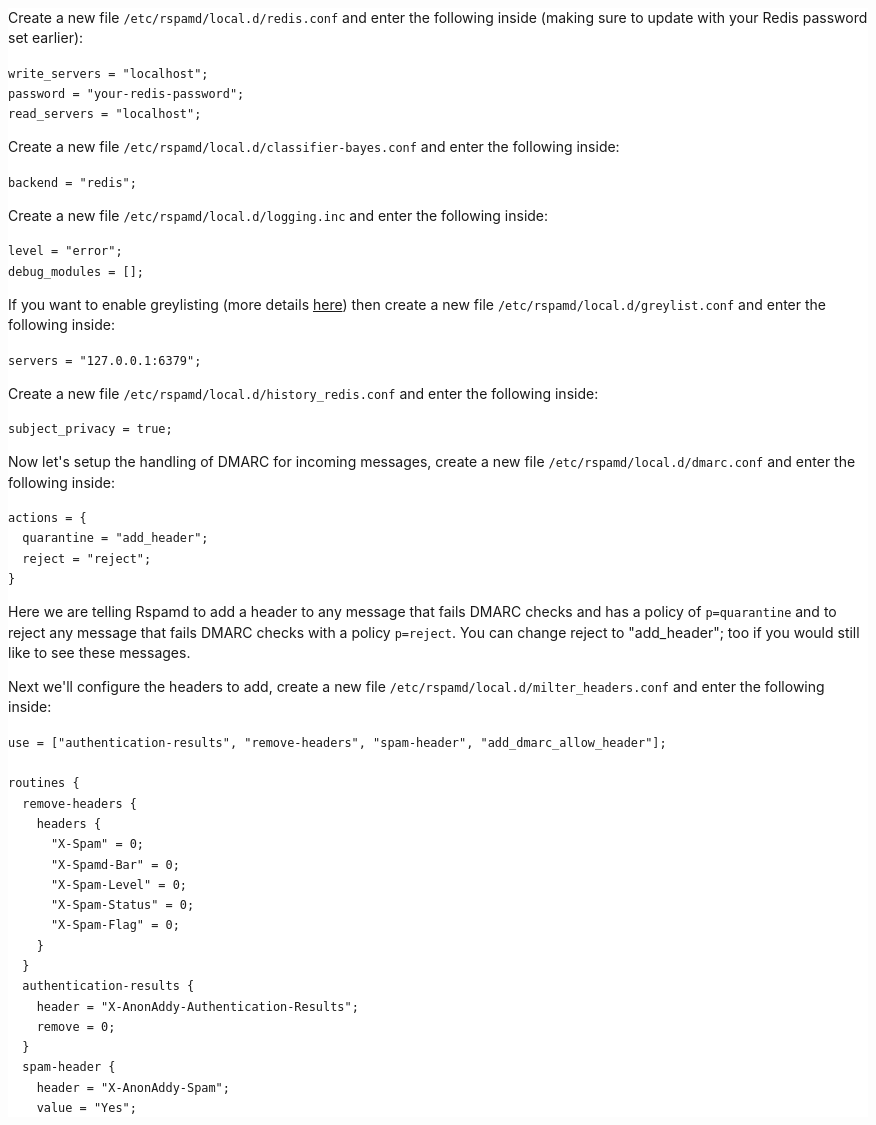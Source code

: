 Create a new file `/etc/rspamd/local.d/redis.conf` and enter the following inside (making sure to update with your Redis password set earlier):

```
write_servers = "localhost";
password = "your-redis-password";
read_servers = "localhost";
```

Create a new file `/etc/rspamd/local.d/classifier-bayes.conf` and enter the following inside:

```
backend = "redis";
```

Create a new file `/etc/rspamd/local.d/logging.inc` and enter the following inside:

```
level = "error";
debug_modules = [];
```

If you want to enable greylisting (more details [here](https://www.rspamd.com/doc/modules/greylisting.html)) then create a new file `/etc/rspamd/local.d/greylist.conf` and enter the following inside:

```
servers = "127.0.0.1:6379";
```

Create a new file `/etc/rspamd/local.d/history_redis.conf` and enter the following inside:

```
subject_privacy = true;
```

Now let's setup the handling of DMARC for incoming messages, create a new file `/etc/rspamd/local.d/dmarc.conf` and enter the following inside:

```
actions = {
  quarantine = "add_header";
  reject = "reject";
}
```

Here we are telling Rspamd to add a header to any message that fails DMARC checks and has a policy of `p=quarantine` and to reject any message that fails DMARC checks with a policy `p=reject`. You can change reject to "add_header"; too if you would still like to see these messages.

Next we'll configure the headers to add, create a new file `/etc/rspamd/local.d/milter_headers.conf` and enter the following inside:

```
use = ["authentication-results", "remove-headers", "spam-header", "add_dmarc_allow_header"];

routines {
  remove-headers {
    headers {
      "X-Spam" = 0;
      "X-Spamd-Bar" = 0;
      "X-Spam-Level" = 0;
      "X-Spam-Status" = 0;
      "X-Spam-Flag" = 0;
    }
  }
  authentication-results {
    header = "X-AnonAddy-Authentication-Results";
    remove = 0;
  }
  spam-header {
    header = "X-AnonAddy-Spam";
    value = "Yes";
```